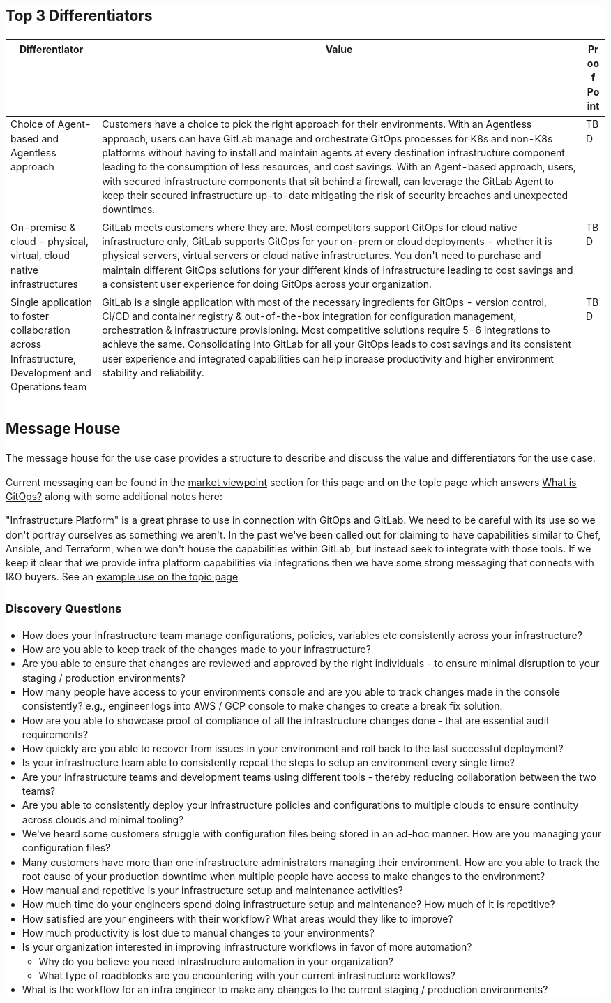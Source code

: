 

## Top 3 Differentiators

| Differentiator | Value | Proof Point  |
|-----------------|-------------|---------------|
| Choice of Agent-based and Agentless approach  |  Customers have a choice to pick the right approach for their environments. With an Agentless approach, users can have GitLab manage and orchestrate GitOps processes for K8s and non-K8s platforms without having to install and maintain agents at every destination infrastructure component leading to the consumption of less resources, and cost savings. With an Agent-based approach, users, with secured infrastructure components that sit behind a firewall, can leverage the GitLab Agent to keep their secured infrastructure up-to-date mitigating the risk of security breaches and unexpected downtimes. | TBD  |
| On-premise & cloud - physical, virtual, cloud native infrastructures |  GitLab meets customers where they are. Most competitors support GitOps for cloud native infrastructure only, GitLab supports GitOps for your on-prem or cloud deployments - whether it is physical servers, virtual servers or cloud native infrastructures. You don't need to purchase and maintain different GitOps solutions for your different kinds of infrastructure leading to cost savings and a consistent user experience for doing GitOps across your organization. | TBD  |
| Single application to foster collaboration across Infrastructure, Development and Operations team |  GitLab is a single application with most of the necessary ingredients for GitOps - version control, CI/CD and container registry & out-of-the-box integration for configuration management, orchestration & infrastructure provisioning. Most competitive solutions require 5-6 integrations to achieve the same. Consolidating into GitLab for all your GitOps leads to cost savings and its consistent user experience and integrated capabilities can help increase productivity and higher environment stability and reliability. | TBD  |

## Message House

The message house for the use case provides a structure to describe and discuss the value and differentiators for the use case.

Current messaging can be found in the [market viewpoint](#the-market-viewpoint) section for this page and on the topic page which answers [What is GitOps?](/topics/gitops/) along with some additional notes here:

"Infrastructure Platform" is a great phrase to use in connection with GitOps and GitLab. We need to be careful with its use so we don't portray ourselves as something we aren't. In the past we've been called out for claiming to have capabilities similar to Chef, Ansible, and Terraform, when we don't house the capabilities within GitLab, but instead seek to integrate with those tools. If we keep it clear that we provide infra platform capabilities via integrations then we have some strong messaging that connects with I&O buyers. See an [example use on the topic page](/topics/gitops/#why-gitlab)

### Discovery Questions

- How does your infrastructure team manage configurations, policies, variables etc consistently across your infrastructure?
- How are you able to keep track of the changes made to your infrastructure?
- Are you able to ensure that changes are reviewed and approved by the right individuals - to ensure minimal disruption to your staging / production environments?
- How many people have access to your environments console and are you able to track changes made in the console consistently? e.g., engineer logs into AWS / GCP console to make changes to create a break fix solution.
- How are you able to showcase proof of compliance of all the infrastructure changes done - that are essential audit requirements?
- How quickly are you able to recover from issues in your environment and roll back to the last successful deployment?
- Is your infrastructure team able to consistently repeat the steps to setup an environment every single time?
- Are your infrastructure teams and development teams using different tools - thereby reducing collaboration between the two teams?
- Are you able to consistently deploy your infrastructure policies and configurations to multiple clouds to ensure continuity across clouds and minimal tooling?
- We've heard some customers struggle with configuration files being stored in an ad-hoc manner. How are you managing your configuration files?
- Many customers have more than one infrastructure administrators managing their environment. How are you able to track the root cause of your production downtime when multiple people have access to make changes to the environment?
- How manual and repetitive is your infrastructure setup and maintenance activities?
- How much time do your engineers spend doing infrastructure setup and maintenance? How much of it is repetitive?
- How satisfied are your engineers with their workflow? What areas would they like to improve?
- How much productivity is lost due to manual changes to your environments?
- Is your organization interested in improving infrastructure workflows in favor of more automation?
  - Why do you believe you need infrastructure automation in your organization?
  - What type of roadblocks are you encountering with your current infrastructure workflows?
- What is the workflow for an infra engineer to make any changes to the current staging / production environments?
